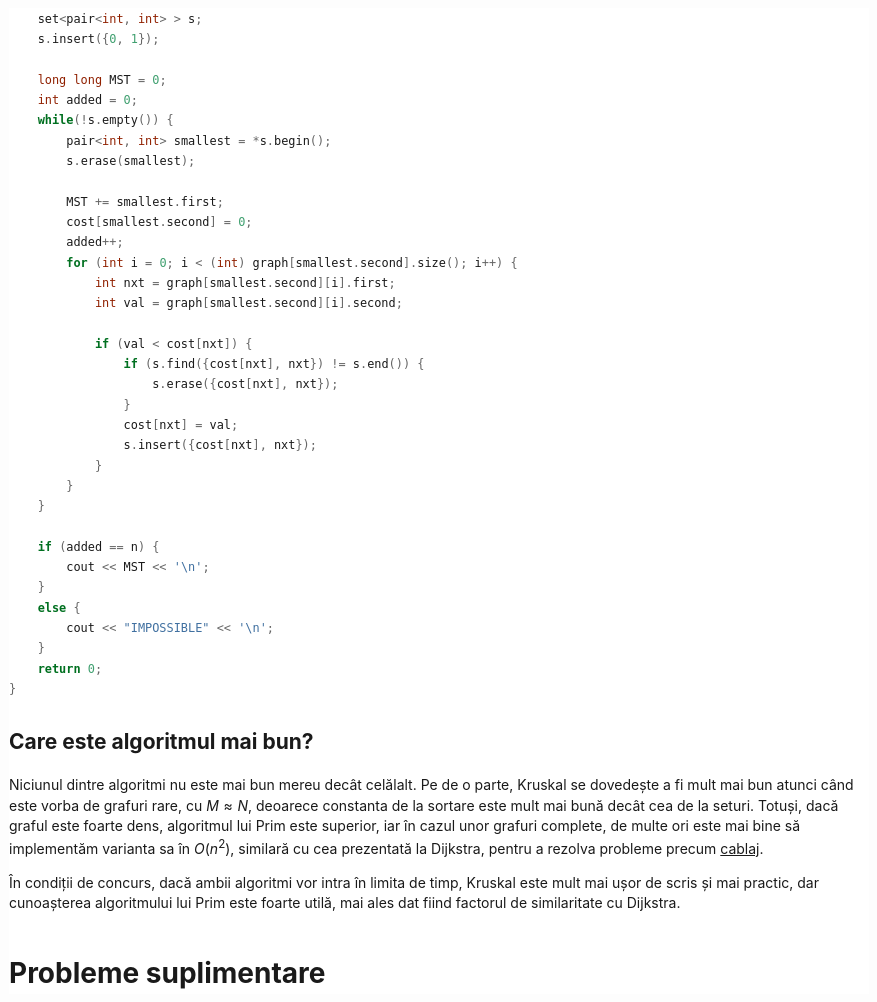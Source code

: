 ```cpp
    set<pair<int, int> > s;
    s.insert({0, 1});
    
    long long MST = 0;
    int added = 0;
    while(!s.empty()) {
        pair<int, int> smallest = *s.begin();
        s.erase(smallest);
        
        MST += smallest.first;
        cost[smallest.second] = 0;
        added++;
        for (int i = 0; i < (int) graph[smallest.second].size(); i++) {
            int nxt = graph[smallest.second][i].first;
            int val = graph[smallest.second][i].second;
            
            if (val < cost[nxt]) {
                if (s.find({cost[nxt], nxt}) != s.end()) {
                    s.erase({cost[nxt], nxt});
                }
                cost[nxt] = val;
                s.insert({cost[nxt], nxt});
            }
        }
    }
    
    if (added == n) {
        cout << MST << '\n';
    }
    else {
        cout << "IMPOSSIBLE" << '\n';
    }  
    return 0;
}
```

## Care este algoritmul mai bun?

Niciunul dintre algoritmi nu este mai bun mereu decât celălalt. Pe de o parte, Kruskal se dovedește a fi mult mai bun atunci când este vorba de grafuri rare, cu $M \approx N$, deoarece constanta de la sortare este mult mai bună decât cea de la seturi. Totuși, dacă graful este foarte dens, algoritmul lui Prim este superior, iar în cazul unor grafuri complete, de multe ori este mai bine să implementăm varianta sa în $O(n^2)$, similară cu cea prezentată la Dijkstra, pentru a rezolva probleme precum [cablaj](https://www.infoarena.ro/problema/cablaj).

În condiții de concurs, dacă ambii algoritmi vor intra în limita de timp, Kruskal este mult mai ușor de scris și mai practic, dar cunoașterea algoritmului lui Prim este foarte utilă, mai ales dat fiind factorul de similaritate cu Dijkstra. 

# Probleme suplimentare
